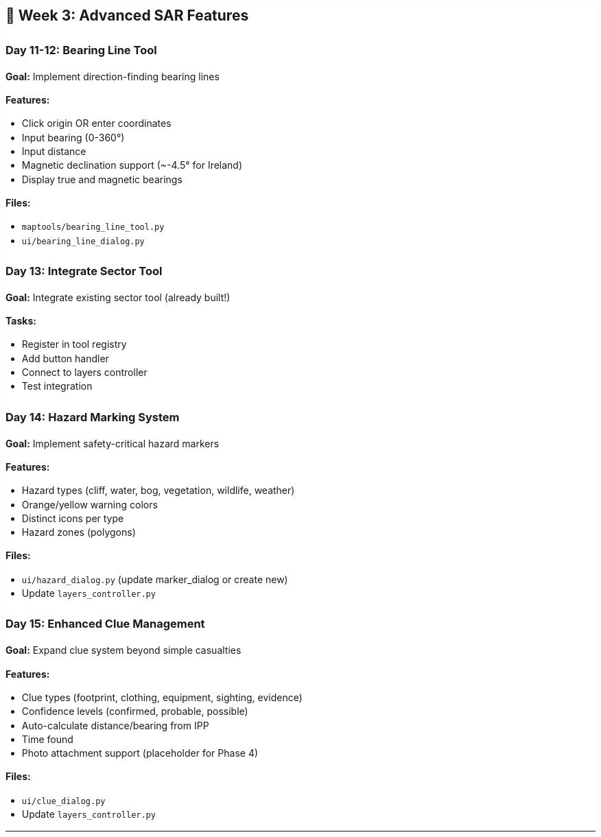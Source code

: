 
## 📅 Week 3: Advanced SAR Features

### Day 11-12: Bearing Line Tool

**Goal:** Implement direction-finding bearing lines

**Features:**
- Click origin OR enter coordinates
- Input bearing (0-360°)
- Input distance
- Magnetic declination support (~-4.5° for Ireland)
- Display true and magnetic bearings

**Files:**
- `maptools/bearing_line_tool.py`
- `ui/bearing_line_dialog.py`

### Day 13: Integrate Sector Tool

**Goal:** Integrate existing sector tool (already built!)

**Tasks:**
- Register in tool registry
- Add button handler
- Connect to layers controller
- Test integration

### Day 14: Hazard Marking System

**Goal:** Implement safety-critical hazard markers

**Features:**
- Hazard types (cliff, water, bog, vegetation, wildlife, weather)
- Orange/yellow warning colors
- Distinct icons per type
- Hazard zones (polygons)

**Files:**
- `ui/hazard_dialog.py` (update marker_dialog or create new)
- Update `layers_controller.py`

### Day 15: Enhanced Clue Management

**Goal:** Expand clue system beyond simple casualties

**Features:**
- Clue types (footprint, clothing, equipment, sighting, evidence)
- Confidence levels (confirmed, probable, possible)
- Auto-calculate distance/bearing from IPP
- Time found
- Photo attachment support (placeholder for Phase 4)

**Files:**
- `ui/clue_dialog.py`
- Update `layers_controller.py`

---